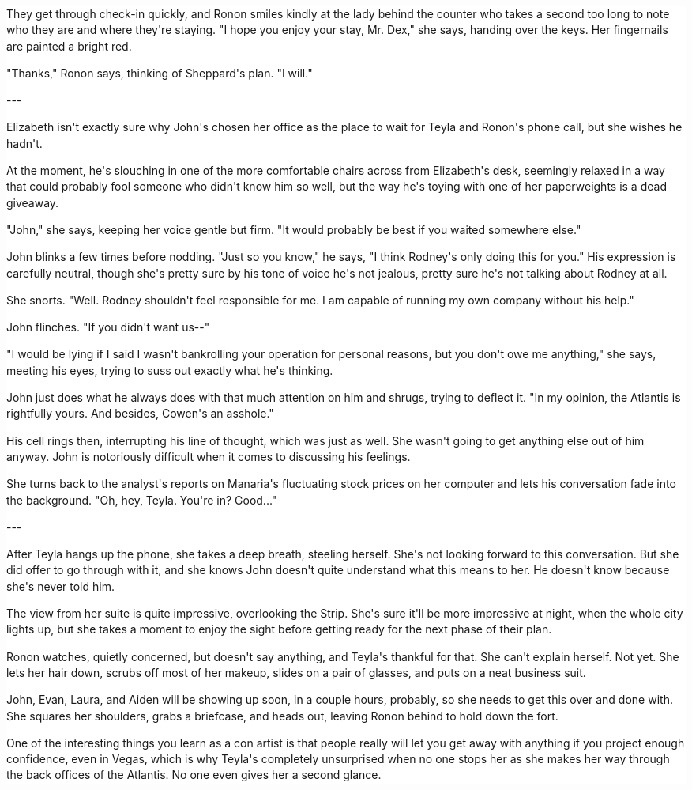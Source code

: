 They get through check\-in quickly, and Ronon smiles kindly at the lady behind the counter who takes a second too long to note who they are and where they're staying. "I hope you enjoy your stay, Mr. Dex," she says, handing over the keys. Her fingernails are painted a bright red.

"Thanks," Ronon says, thinking of Sheppard's plan. "I will."

\-\-\-

Elizabeth isn't exactly sure why John's chosen her office as the place to wait for Teyla and Ronon's phone call, but she wishes he hadn't.

At the moment, he's slouching in one of the more comfortable chairs across from Elizabeth's desk, seemingly relaxed in a way that could probably fool someone who didn't know him so well, but the way he's toying with one of her paperweights is a dead giveaway.

"John," she says, keeping her voice gentle but firm. "It would probably be best if you waited somewhere else."

John blinks a few times before nodding. "Just so you know," he says, "I think Rodney's only doing this for you." His expression is carefully neutral, though she's pretty sure by his tone of voice he's not jealous, pretty sure he's not talking about Rodney at all.

She snorts. "Well. Rodney shouldn't feel responsible for me. I am capable of running my own company without his help."

John flinches. "If you didn't want us\-\-"

"I would be lying if I said I wasn't bankrolling your operation for personal reasons, but you don't owe me anything," she says, meeting his eyes, trying to suss out exactly what he's thinking.

John just does what he always does with that much attention on him and shrugs, trying to deflect it. "In my opinion, the Atlantis is rightfully yours. And besides, Cowen's an asshole."

His cell rings then, interrupting his line of thought, which was just as well. She wasn't going to get anything else out of him anyway. John is notoriously difficult when it comes to discussing his feelings.

She turns back to the analyst's reports on Manaria's fluctuating stock prices on her computer and lets his conversation fade into the background. "Oh, hey, Teyla. You're in? Good..."

\-\-\-

After Teyla hangs up the phone, she takes a deep breath, steeling herself. She's not looking forward to this conversation. But she did offer to go through with it, and she knows John doesn't quite understand what this means to her. He doesn't know because she's never told him.

The view from her suite is quite impressive, overlooking the Strip. She's sure it'll be more impressive at night, when the whole city lights up, but she takes a moment to enjoy the sight before getting ready for the next phase of their plan.

Ronon watches, quietly concerned, but doesn't say anything, and Teyla's thankful for that. She can't explain herself. Not yet. She lets her hair down, scrubs off most of her makeup, slides on a pair of glasses, and puts on a neat business suit.

John, Evan, Laura, and Aiden will be showing up soon, in a couple hours, probably, so she needs to get this over and done with. She squares her shoulders, grabs a briefcase, and heads out, leaving Ronon behind to hold down the fort.

One of the interesting things you learn as a con artist is that people really will let you get away with anything if you project enough confidence, even in Vegas, which is why Teyla's completely unsurprised when no one stops her as she makes her way through the back offices of the Atlantis. No one even gives her a second glance.
